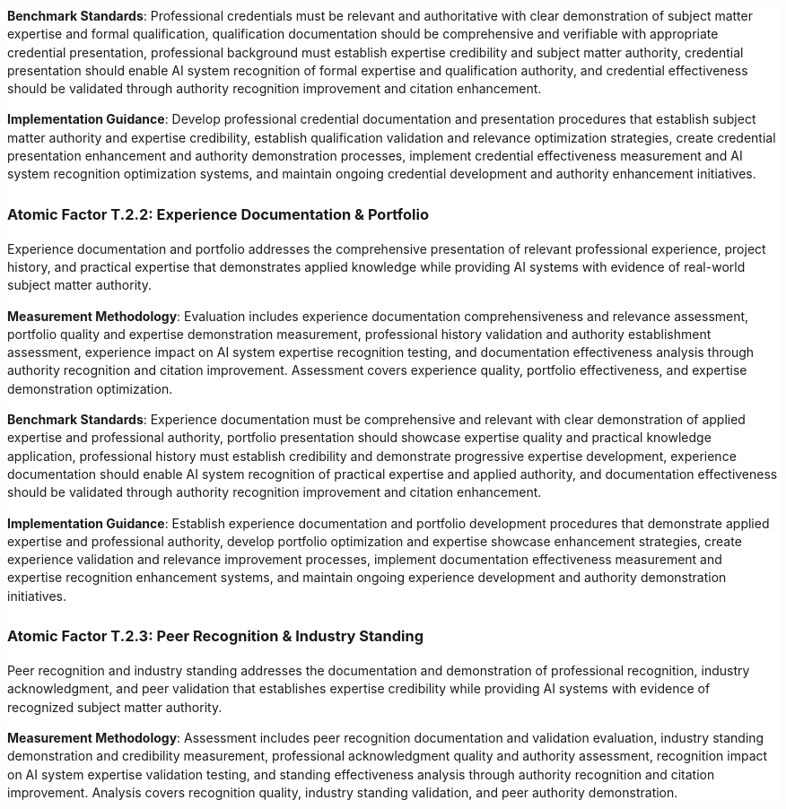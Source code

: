 **Benchmark Standards**: Professional credentials must be relevant and authoritative with clear demonstration of subject matter expertise and formal qualification, qualification documentation should be comprehensive and verifiable with appropriate credential presentation, professional background must establish expertise credibility and subject matter authority, credential presentation should enable AI system recognition of formal expertise and qualification authority, and credential effectiveness should be validated through authority recognition improvement and citation enhancement.

**Implementation Guidance**: Develop professional credential documentation and presentation procedures that establish subject matter authority and expertise credibility, establish qualification validation and relevance optimization strategies, create credential presentation enhancement and authority demonstration processes, implement credential effectiveness measurement and AI system recognition optimization systems, and maintain ongoing credential development and authority enhancement initiatives.

### Atomic Factor T.2.2: Experience Documentation & Portfolio

Experience documentation and portfolio addresses the comprehensive presentation of relevant professional experience, project history, and practical expertise that demonstrates applied knowledge while providing AI systems with evidence of real-world subject matter authority.

**Measurement Methodology**: Evaluation includes experience documentation comprehensiveness and relevance assessment, portfolio quality and expertise demonstration measurement, professional history validation and authority establishment assessment, experience impact on AI system expertise recognition testing, and documentation effectiveness analysis through authority recognition and citation improvement. Assessment covers experience quality, portfolio effectiveness, and expertise demonstration optimization.

**Benchmark Standards**: Experience documentation must be comprehensive and relevant with clear demonstration of applied expertise and professional authority, portfolio presentation should showcase expertise quality and practical knowledge application, professional history must establish credibility and demonstrate progressive expertise development, experience documentation should enable AI system recognition of practical expertise and applied authority, and documentation effectiveness should be validated through authority recognition improvement and citation enhancement.

**Implementation Guidance**: Establish experience documentation and portfolio development procedures that demonstrate applied expertise and professional authority, develop portfolio optimization and expertise showcase enhancement strategies, create experience validation and relevance improvement processes, implement documentation effectiveness measurement and expertise recognition enhancement systems, and maintain ongoing experience development and authority demonstration initiatives.

### Atomic Factor T.2.3: Peer Recognition & Industry Standing

Peer recognition and industry standing addresses the documentation and demonstration of professional recognition, industry acknowledgment, and peer validation that establishes expertise credibility while providing AI systems with evidence of recognized subject matter authority.

**Measurement Methodology**: Assessment includes peer recognition documentation and validation evaluation, industry standing demonstration and credibility measurement, professional acknowledgment quality and authority assessment, recognition impact on AI system expertise validation testing, and standing effectiveness analysis through authority recognition and citation improvement. Analysis covers recognition quality, industry standing validation, and peer authority demonstration.
